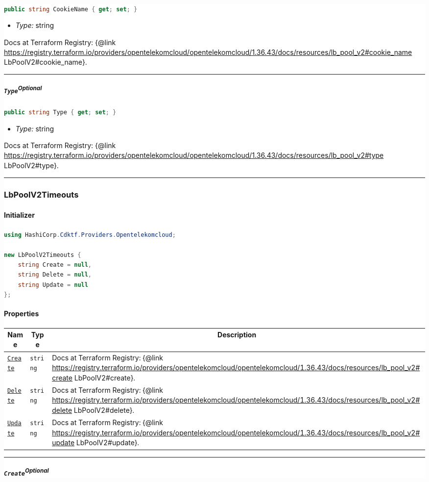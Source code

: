 ```csharp
public string CookieName { get; set; }
```

- *Type:* string

Docs at Terraform Registry: {@link https://registry.terraform.io/providers/opentelekomcloud/opentelekomcloud/1.36.43/docs/resources/lb_pool_v2#cookie_name LbPoolV2#cookie_name}.

---

##### `Type`<sup>Optional</sup> <a name="Type" id="@cdktf/provider-opentelekomcloud.lbPoolV2.LbPoolV2Persistence.property.type"></a>

```csharp
public string Type { get; set; }
```

- *Type:* string

Docs at Terraform Registry: {@link https://registry.terraform.io/providers/opentelekomcloud/opentelekomcloud/1.36.43/docs/resources/lb_pool_v2#type LbPoolV2#type}.

---

### LbPoolV2Timeouts <a name="LbPoolV2Timeouts" id="@cdktf/provider-opentelekomcloud.lbPoolV2.LbPoolV2Timeouts"></a>

#### Initializer <a name="Initializer" id="@cdktf/provider-opentelekomcloud.lbPoolV2.LbPoolV2Timeouts.Initializer"></a>

```csharp
using HashiCorp.Cdktf.Providers.Opentelekomcloud;

new LbPoolV2Timeouts {
    string Create = null,
    string Delete = null,
    string Update = null
};
```

#### Properties <a name="Properties" id="Properties"></a>

| **Name** | **Type** | **Description** |
| --- | --- | --- |
| <code><a href="#@cdktf/provider-opentelekomcloud.lbPoolV2.LbPoolV2Timeouts.property.create">Create</a></code> | <code>string</code> | Docs at Terraform Registry: {@link https://registry.terraform.io/providers/opentelekomcloud/opentelekomcloud/1.36.43/docs/resources/lb_pool_v2#create LbPoolV2#create}. |
| <code><a href="#@cdktf/provider-opentelekomcloud.lbPoolV2.LbPoolV2Timeouts.property.delete">Delete</a></code> | <code>string</code> | Docs at Terraform Registry: {@link https://registry.terraform.io/providers/opentelekomcloud/opentelekomcloud/1.36.43/docs/resources/lb_pool_v2#delete LbPoolV2#delete}. |
| <code><a href="#@cdktf/provider-opentelekomcloud.lbPoolV2.LbPoolV2Timeouts.property.update">Update</a></code> | <code>string</code> | Docs at Terraform Registry: {@link https://registry.terraform.io/providers/opentelekomcloud/opentelekomcloud/1.36.43/docs/resources/lb_pool_v2#update LbPoolV2#update}. |

---

##### `Create`<sup>Optional</sup> <a name="Create" id="@cdktf/provider-opentelekomcloud.lbPoolV2.LbPoolV2Timeouts.property.create"></a>
